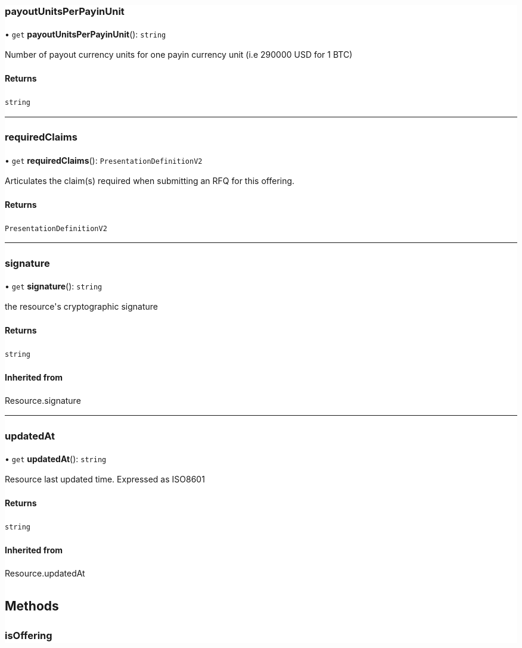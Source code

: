 ### payoutUnitsPerPayinUnit

• `get` **payoutUnitsPerPayinUnit**(): `string`

Number of payout currency units for one payin currency unit (i.e 290000 USD for 1 BTC)

#### Returns

`string`

___

### requiredClaims

• `get` **requiredClaims**(): `PresentationDefinitionV2`

Articulates the claim(s) required when submitting an RFQ for this offering.

#### Returns

`PresentationDefinitionV2`

___

### signature

• `get` **signature**(): `string`

the resource's cryptographic signature

#### Returns

`string`

#### Inherited from

Resource.signature

___

### updatedAt

• `get` **updatedAt**(): `string`

Resource last updated time. Expressed as ISO8601

#### Returns

`string`

#### Inherited from

Resource.updatedAt

## Methods

### isOffering
